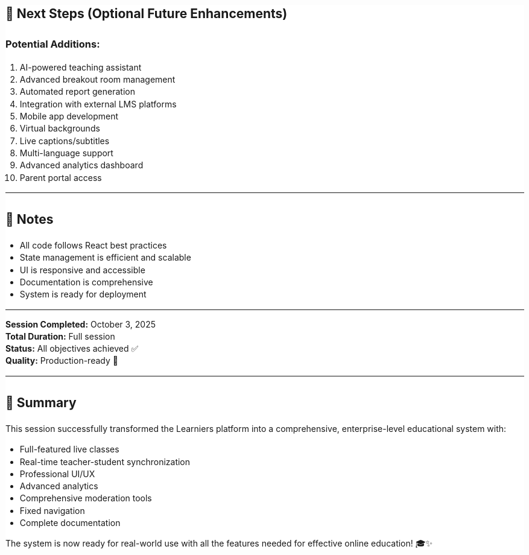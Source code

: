 
## 🚀 Next Steps (Optional Future Enhancements)

### Potential Additions:
1. AI-powered teaching assistant
2. Advanced breakout room management
3. Automated report generation
4. Integration with external LMS platforms
5. Mobile app development
6. Virtual backgrounds
7. Live captions/subtitles
8. Multi-language support
9. Advanced analytics dashboard
10. Parent portal access

---

## 📝 Notes

- All code follows React best practices
- State management is efficient and scalable
- UI is responsive and accessible
- Documentation is comprehensive
- System is ready for deployment

---

**Session Completed:** October 3, 2025  
**Total Duration:** Full session  
**Status:** All objectives achieved ✅  
**Quality:** Production-ready 🚀

---

## 🙏 Summary

This session successfully transformed the Learniers platform into a comprehensive, enterprise-level educational system with:
- Full-featured live classes
- Real-time teacher-student synchronization
- Professional UI/UX
- Advanced analytics
- Comprehensive moderation tools
- Fixed navigation
- Complete documentation

The system is now ready for real-world use with all the features needed for effective online education! 🎓✨

